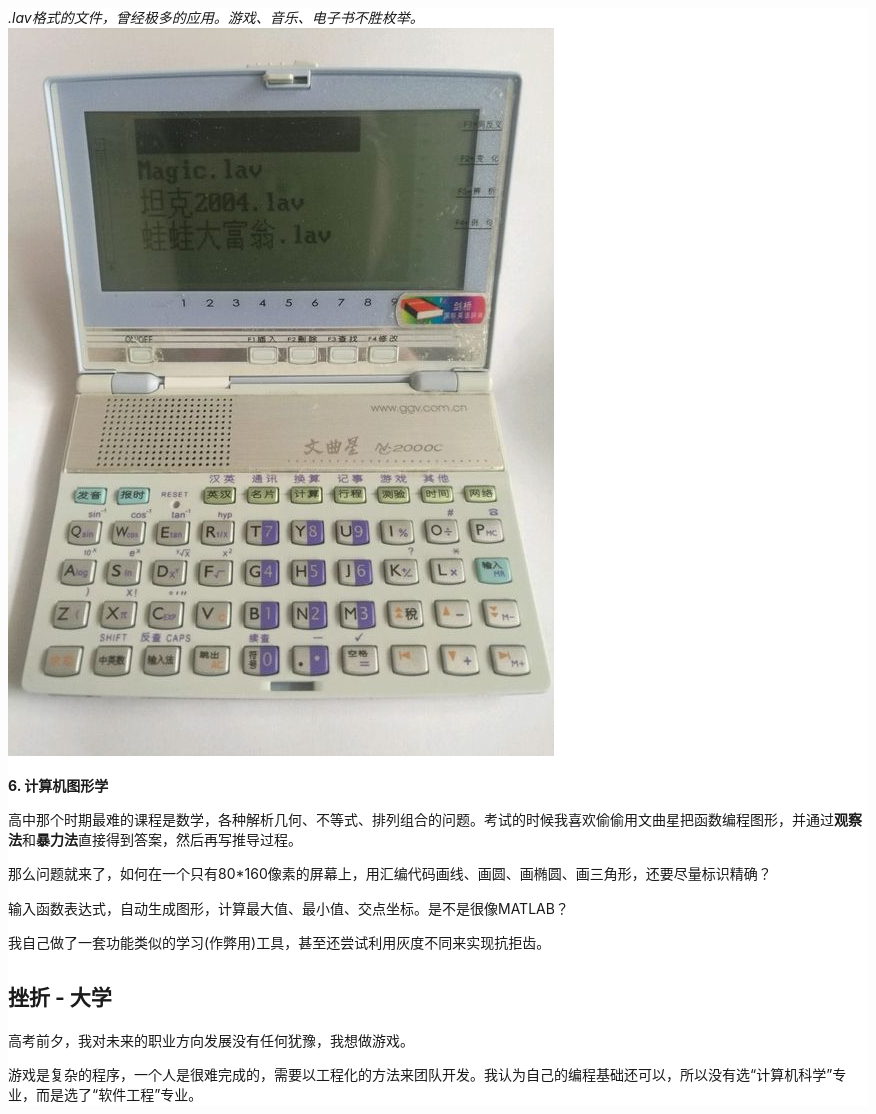 _.lav格式的文件，曾经极多的应用。游戏、音乐、电子书不胜枚举。_ ![lav&#x6587;&#x4EF6;](.gitbook/assets/NC3000_5.jpg)

**6. 计算机图形学**

高中那个时期最难的课程是数学，各种解析几何、不等式、排列组合的问题。考试的时候我喜欢偷偷用文曲星把函数编程图形，并通过**观察法**和**暴力法**直接得到答案，然后再写推导过程。

那么问题就来了，如何在一个只有80\*160像素的屏幕上，用汇编代码画线、画圆、画椭圆、画三角形，还要尽量标识精确？

输入函数表达式，自动生成图形，计算最大值、最小值、交点坐标。是不是很像MATLAB？

我自己做了一套功能类似的学习\(作弊用\)工具，甚至还尝试利用灰度不同来实现抗拒齿。

## 挫折 - 大学

高考前夕，我对未来的职业方向发展没有任何犹豫，我想做游戏。

游戏是复杂的程序，一个人是很难完成的，需要以工程化的方法来团队开发。我认为自己的编程基础还可以，所以没有选“计算机科学”专业，而是选了“软件工程”专业。
